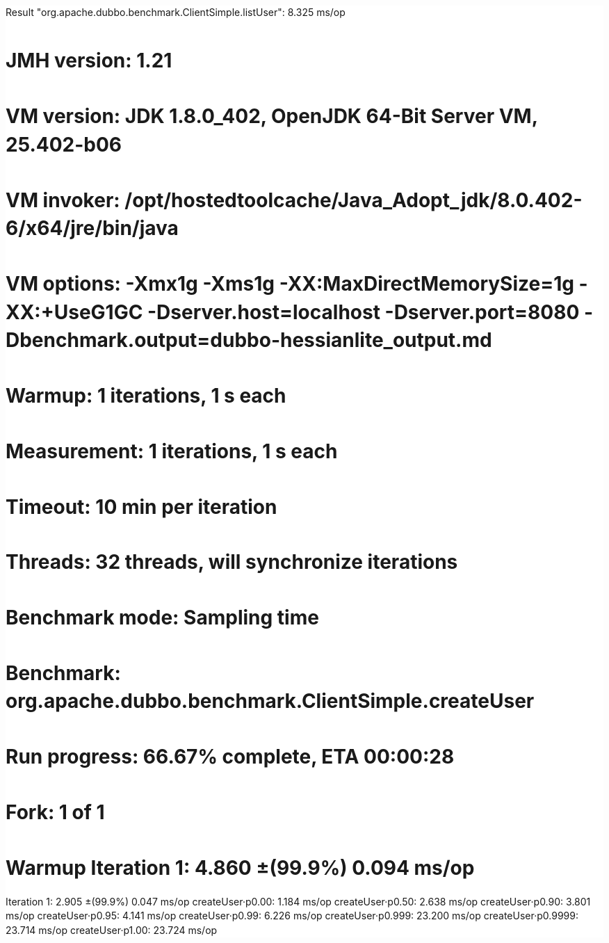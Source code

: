
Result "org.apache.dubbo.benchmark.ClientSimple.listUser":
  8.325 ms/op


# JMH version: 1.21
# VM version: JDK 1.8.0_402, OpenJDK 64-Bit Server VM, 25.402-b06
# VM invoker: /opt/hostedtoolcache/Java_Adopt_jdk/8.0.402-6/x64/jre/bin/java
# VM options: -Xmx1g -Xms1g -XX:MaxDirectMemorySize=1g -XX:+UseG1GC -Dserver.host=localhost -Dserver.port=8080 -Dbenchmark.output=dubbo-hessianlite_output.md
# Warmup: 1 iterations, 1 s each
# Measurement: 1 iterations, 1 s each
# Timeout: 10 min per iteration
# Threads: 32 threads, will synchronize iterations
# Benchmark mode: Sampling time
# Benchmark: org.apache.dubbo.benchmark.ClientSimple.createUser

# Run progress: 66.67% complete, ETA 00:00:28
# Fork: 1 of 1
# Warmup Iteration   1: 4.860 ±(99.9%) 0.094 ms/op
Iteration   1: 2.905 ±(99.9%) 0.047 ms/op
                 createUser·p0.00:   1.184 ms/op
                 createUser·p0.50:   2.638 ms/op
                 createUser·p0.90:   3.801 ms/op
                 createUser·p0.95:   4.141 ms/op
                 createUser·p0.99:   6.226 ms/op
                 createUser·p0.999:  23.200 ms/op
                 createUser·p0.9999: 23.714 ms/op
                 createUser·p1.00:   23.724 ms/op
